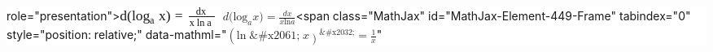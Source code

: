 role="presentation"><nobr aria-hidden="true"><span class="math" id="MathJax-Span-5023" style="width: 9.031em; display: inline-block;"><span style="display: inline-block; position: relative; width: 7.203em; height: 0px; font-size: 125%;"><span style="position: absolute; clip: rect(1.203em, 1007.2em, 2.86em, -999.997em); top: -2.283em; left: 0em;"><span class="mrow" id="MathJax-Span-5024"><span class="mi" id="MathJax-Span-5025" style="font-family: MathJax_Math-italic;">d<span style="display: inline-block; overflow: hidden; height: 1px; width: 0.003em;"></span></span><span class="mo" id="MathJax-Span-5026" style="font-family: MathJax_Main;">(</span><span class="msubsup" id="MathJax-Span-5027"><span style="display: inline-block; position: relative; width: 1.717em; height: 0px;"><span style="position: absolute; clip: rect(3.146em, 1001.26em, 4.403em, -999.997em); top: -3.997em; left: 0em;"><span class="mi" id="MathJax-Span-5028" style="font-family: MathJax_Main;">log</span><span style="display: inline-block; width: 0px; height: 4.003em;"></span></span><span style="position: absolute; top: -3.769em; left: 1.26em;"><span class="mi" id="MathJax-Span-5029" style="font-size: 70.7%; font-family: MathJax_Math-italic;">a</span><span style="display: inline-block; width: 0px; height: 4.003em;"></span></span></span></span><span class="mo" id="MathJax-Span-5030"></span><span class="mi" id="MathJax-Span-5031" style="font-family: MathJax_Math-italic; padding-left: 0.174em;">x</span><span class="mo" id="MathJax-Span-5032" style="font-family: MathJax_Main;">)</span><span class="mo" id="MathJax-Span-5033" style="font-family: MathJax_Main; padding-left: 0.289em;">=</span><span class="mfrac" id="MathJax-Span-5034" style="padding-left: 0.289em;"><span style="display: inline-block; position: relative; width: 1.831em; height: 0px; margin-right: 0.117em; margin-left: 0.117em;"><span style="position: absolute; clip: rect(3.317em, 1000.75em, 4.174em, -999.997em); top: -4.397em; left: 50%; margin-left: -0.397em;"><span class="mrow" id="MathJax-Span-5035"><span class="mi" id="MathJax-Span-5036" style="font-size: 70.7%; font-family: MathJax_Math-italic;">d<span style="display: inline-block; overflow: hidden; height: 1px; width: 0.003em;"></span></span><span class="mi" id="MathJax-Span-5037" style="font-size: 70.7%; font-family: MathJax_Math-italic;">x</span></span><span style="display: inline-block; width: 0px; height: 4.003em;"></span></span><span style="position: absolute; clip: rect(3.317em, 1001.66em, 4.174em, -999.997em); top: -3.597em; left: 50%; margin-left: -0.854em;"><span class="mrow" id="MathJax-Span-5038"><span class="mi" id="MathJax-Span-5039" style="font-size: 70.7%; font-family: MathJax_Math-italic;">x</span><span class="mi" id="MathJax-Span-5040" style="font-size: 70.7%; font-family: MathJax_Main; padding-left: 0.231em;">ln</span><span class="mo" id="MathJax-Span-5041" style="font-size: 70.7%;"></span><span class="mi" id="MathJax-Span-5042" style="font-size: 70.7%; font-family: MathJax_Math-italic; padding-left: 0.231em;">a</span></span><span style="display: inline-block; width: 0px; height: 4.003em;"></span></span><span style="position: absolute; clip: rect(0.86em, 1001.83em, 1.26em, -999.997em); top: -1.311em; left: 0em;"><span style="display: inline-block; overflow: hidden; vertical-align: 0em; border-top: 1.3px solid; width: 1.831em; height: 0px;"></span><span style="display: inline-block; width: 0px; height: 1.089em;"></span></span></span></span></span><span style="display: inline-block; width: 0px; height: 2.289em;"></span></span></span><span style="display: inline-block; overflow: hidden; vertical-align: -0.568em; border-left: 0px solid; width: 0px; height: 1.789em;"></span></span></nobr><span class="MJX_Assistive_MathML" role="presentation"><math xmlns="http://www.w3.org/1998/Math/MathML"><mi>d</mi><mo stretchy="false">(</mo><msub><mi>log</mi><mi>a</mi></msub><mo>⁡</mo><mi>x</mi><mo stretchy="false">)</mo><mo>=</mo><mfrac><mrow><mi>d</mi><mi>x</mi></mrow><mrow><mi>x</mi><mi>ln</mi><mo>⁡</mo><mi>a</mi></mrow></mfrac></math></span></span><script type="math/tex" id="MathJax-Element-448">d(\log_a x) = \frac{dx}{x\ln a}</script></span></td></tr><tr><td><span class="math inline"><span class="MathJax_Preview" style="color: inherit;"></span><span class="MathJax" id="MathJax-Element-449-Frame" tabindex="0" style="position: relative;" data-mathml="<math xmlns=&quot;http://www.w3.org/1998/Math/MathML&quot;><mo stretchy=&quot;false&quot;>(</mo><mi>ln</mi><mo>&amp;#x2061;</mo><mi>x</mi><msup><mo stretchy=&quot;false&quot;>)</mo><mo>&amp;#x2032;</mo></msup><mo>=</mo><mfrac><mn>1</mn><mi>x</mi></mfrac></math>"